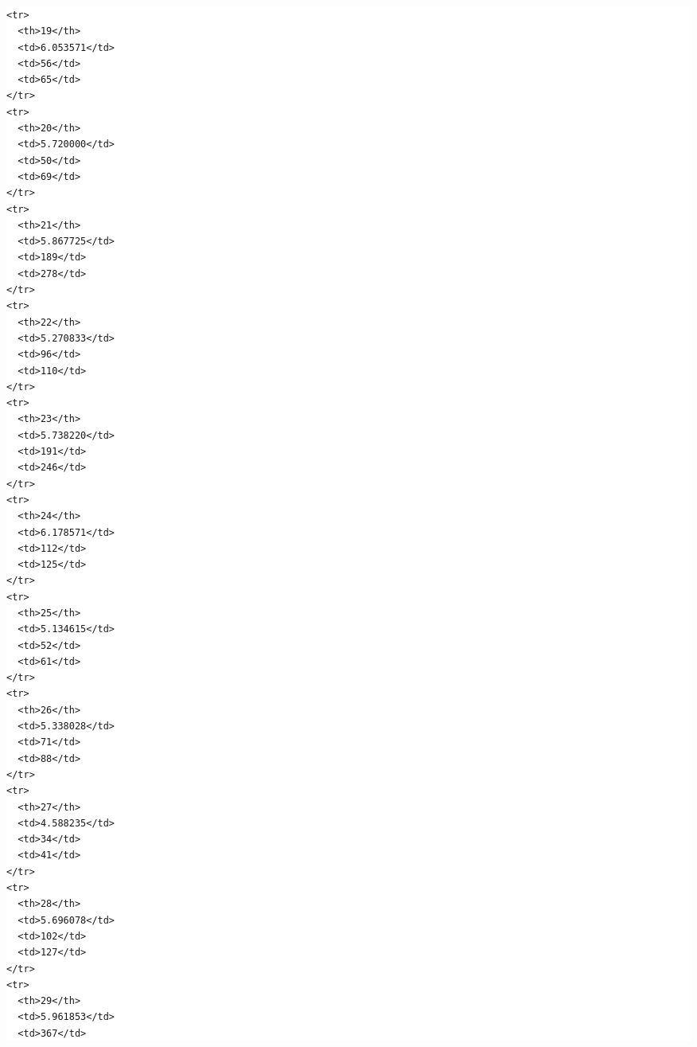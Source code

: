     <tr>
      <th>19</th>
      <td>6.053571</td>
      <td>56</td>
      <td>65</td>
    </tr>
    <tr>
      <th>20</th>
      <td>5.720000</td>
      <td>50</td>
      <td>69</td>
    </tr>
    <tr>
      <th>21</th>
      <td>5.867725</td>
      <td>189</td>
      <td>278</td>
    </tr>
    <tr>
      <th>22</th>
      <td>5.270833</td>
      <td>96</td>
      <td>110</td>
    </tr>
    <tr>
      <th>23</th>
      <td>5.738220</td>
      <td>191</td>
      <td>246</td>
    </tr>
    <tr>
      <th>24</th>
      <td>6.178571</td>
      <td>112</td>
      <td>125</td>
    </tr>
    <tr>
      <th>25</th>
      <td>5.134615</td>
      <td>52</td>
      <td>61</td>
    </tr>
    <tr>
      <th>26</th>
      <td>5.338028</td>
      <td>71</td>
      <td>88</td>
    </tr>
    <tr>
      <th>27</th>
      <td>4.588235</td>
      <td>34</td>
      <td>41</td>
    </tr>
    <tr>
      <th>28</th>
      <td>5.696078</td>
      <td>102</td>
      <td>127</td>
    </tr>
    <tr>
      <th>29</th>
      <td>5.961853</td>
      <td>367</td>